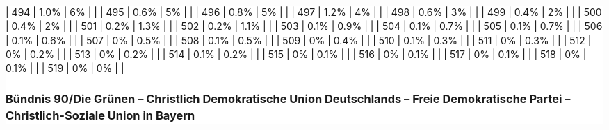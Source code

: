 | 494 | 1.0% | 6% |  |
| 495 | 0.6% | 5% |  |
| 496 | 0.8% | 5% |  |
| 497 | 1.2% | 4% |  |
| 498 | 0.6% | 3% |  |
| 499 | 0.4% | 2% |  |
| 500 | 0.4% | 2% |  |
| 501 | 0.2% | 1.3% |  |
| 502 | 0.2% | 1.1% |  |
| 503 | 0.1% | 0.9% |  |
| 504 | 0.1% | 0.7% |  |
| 505 | 0.1% | 0.7% |  |
| 506 | 0.1% | 0.6% |  |
| 507 | 0% | 0.5% |  |
| 508 | 0.1% | 0.5% |  |
| 509 | 0% | 0.4% |  |
| 510 | 0.1% | 0.3% |  |
| 511 | 0% | 0.3% |  |
| 512 | 0% | 0.2% |  |
| 513 | 0% | 0.2% |  |
| 514 | 0.1% | 0.2% |  |
| 515 | 0% | 0.1% |  |
| 516 | 0% | 0.1% |  |
| 517 | 0% | 0.1% |  |
| 518 | 0% | 0.1% |  |
| 519 | 0% | 0% |  |

### Bündnis 90/Die Grünen – Christlich Demokratische Union Deutschlands – Freie Demokratische Partei – Christlich-Soziale Union in Bayern
